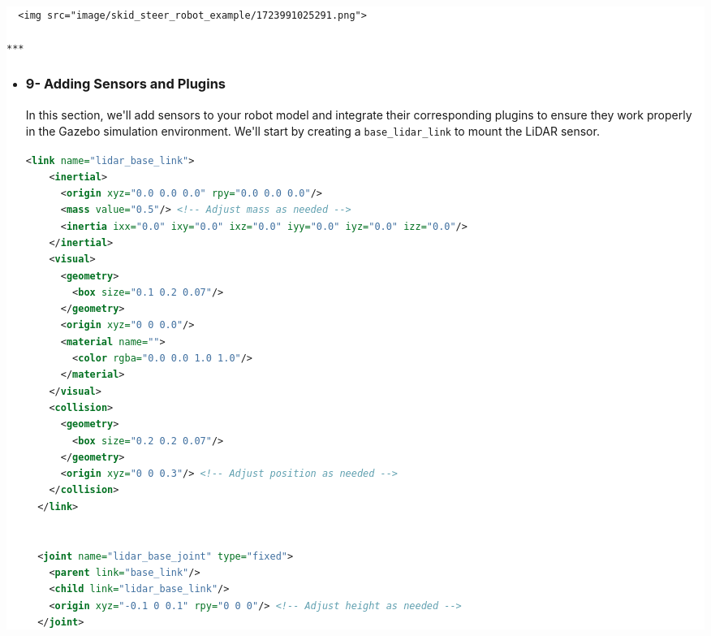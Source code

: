       <img src="image/skid_steer_robot_example/1723991025291.png">

    ***

- ### 9- Adding Sensors and Plugins

  In this section, we'll add sensors to your robot model and integrate their corresponding plugins to ensure they work properly in the Gazebo simulation environment. We'll start by creating a `base_lidar_link` to mount the LiDAR sensor.

  ```xml
  <link name="lidar_base_link">
      <inertial>
        <origin xyz="0.0 0.0 0.0" rpy="0.0 0.0 0.0"/>
        <mass value="0.5"/> <!-- Adjust mass as needed -->
        <inertia ixx="0.0" ixy="0.0" ixz="0.0" iyy="0.0" iyz="0.0" izz="0.0"/>
      </inertial>
      <visual>
        <geometry>
          <box size="0.1 0.2 0.07"/>
        </geometry>
        <origin xyz="0 0 0.0"/>
        <material name="">
          <color rgba="0.0 0.0 1.0 1.0"/>
        </material>
      </visual>
      <collision>
        <geometry>
          <box size="0.2 0.2 0.07"/>
        </geometry>
        <origin xyz="0 0 0.3"/> <!-- Adjust position as needed -->
      </collision>
    </link>


    <joint name="lidar_base_joint" type="fixed">
      <parent link="base_link"/>
      <child link="lidar_base_link"/>
      <origin xyz="-0.1 0 0.1" rpy="0 0 0"/> <!-- Adjust height as needed -->
    </joint>
  ```